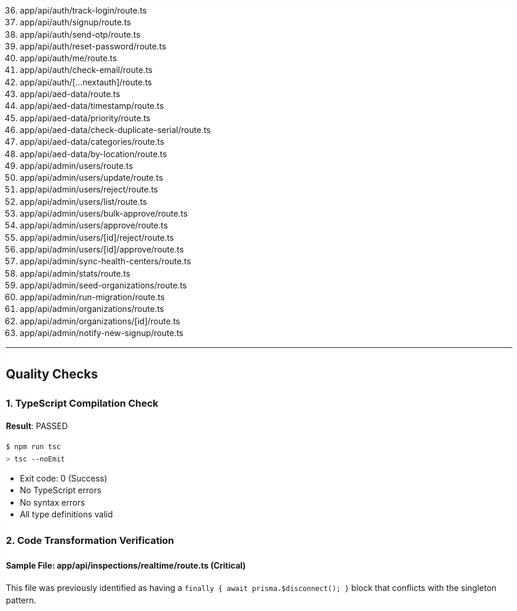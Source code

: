 36. app/api/auth/track-login/route.ts
37. app/api/auth/signup/route.ts
38. app/api/auth/send-otp/route.ts
39. app/api/auth/reset-password/route.ts
40. app/api/auth/me/route.ts
41. app/api/auth/check-email/route.ts
42. app/api/auth/[...nextauth]/route.ts
43. app/api/aed-data/route.ts
44. app/api/aed-data/timestamp/route.ts
45. app/api/aed-data/priority/route.ts
46. app/api/aed-data/check-duplicate-serial/route.ts
47. app/api/aed-data/categories/route.ts
48. app/api/aed-data/by-location/route.ts
49. app/api/admin/users/route.ts
50. app/api/admin/users/update/route.ts
51. app/api/admin/users/reject/route.ts
52. app/api/admin/users/list/route.ts
53. app/api/admin/users/bulk-approve/route.ts
54. app/api/admin/users/approve/route.ts
55. app/api/admin/users/[id]/reject/route.ts
56. app/api/admin/users/[id]/approve/route.ts
57. app/api/admin/sync-health-centers/route.ts
58. app/api/admin/stats/route.ts
59. app/api/admin/seed-organizations/route.ts
60. app/api/admin/run-migration/route.ts
61. app/api/admin/organizations/route.ts
62. app/api/admin/organizations/[id]/route.ts
63. app/api/admin/notify-new-signup/route.ts

---

## Quality Checks

### 1. TypeScript Compilation Check
**Result**: PASSED

```bash
$ npm run tsc
> tsc --noEmit
```

- Exit code: 0 (Success)
- No TypeScript errors
- No syntax errors
- All type definitions valid

### 2. Code Transformation Verification

#### Sample File: app/api/inspections/realtime/route.ts (Critical)
This file was previously identified as having a `finally { await prisma.$disconnect(); }` block that conflicts with the singleton pattern.
